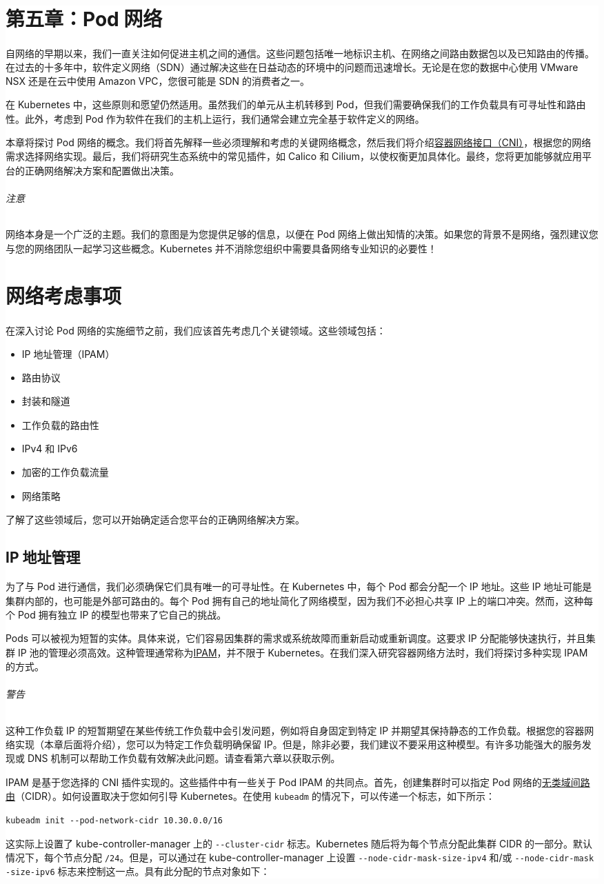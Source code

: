 # 第五章：Pod 网络

自网络的早期以来，我们一直关注如何促进主机之间的通信。这些问题包括唯一地标识主机、在网络之间路由数据包以及已知路由的传播。在过去的十多年中，软件定义网络（SDN）通过解决这些在日益动态的环境中的问题而迅速增长。无论是在您的数据中心使用 VMware NSX 还是在云中使用 Amazon VPC，您很可能是 SDN 的消费者之一。

在 Kubernetes 中，这些原则和愿望仍然适用。虽然我们的单元从主机转移到 Pod，但我们需要确保我们的工作负载具有可寻址性和路由性。此外，考虑到 Pod 作为软件在我们的主机上运行，我们通常会建立完全基于软件定义的网络。

本章将探讨 Pod 网络的概念。我们将首先解释一些必须理解和考虑的关键网络概念，然后我们将介绍[容器网络接口（CNI）](https://github.com/containernetworking/cni)，根据您的网络需求选择网络实现。最后，我们将研究生态系统中的常见插件，如 Calico 和 Cilium，以使权衡更加具体化。最终，您将更加能够就应用平台的正确网络解决方案和配置做出决策。

###### 注意

网络本身是一个广泛的主题。我们的意图是为您提供足够的信息，以便在 Pod 网络上做出知情的决策。如果您的背景不是网络，强烈建议您与您的网络团队一起学习这些概念。Kubernetes 并不消除您组织中需要具备网络专业知识的必要性！

# 网络考虑事项

在深入讨论 Pod 网络的实施细节之前，我们应该首先考虑几个关键领域。这些领域包括：

+   IP 地址管理（IPAM）

+   路由协议

+   封装和隧道

+   工作负载的路由性

+   IPv4 和 IPv6

+   加密的工作负载流量

+   网络策略

了解了这些领域后，您可以开始确定适合您平台的正确网络解决方案。

## IP 地址管理

为了与 Pod 进行通信，我们必须确保它们具有唯一的可寻址性。在 Kubernetes 中，每个 Pod 都会分配一个 IP 地址。这些 IP 地址可能是集群内部的，也可能是外部可路由的。每个 Pod 拥有自己的地址简化了网络模型，因为我们不必担心共享 IP 上的端口冲突。然而，这种每个 Pod 拥有独立 IP 的模型也带来了它自己的挑战。

Pods 可以被视为短暂的实体。具体来说，它们容易因集群的需求或系统故障而重新启动或重新调度。这要求 IP 分配能够快速执行，并且集群 IP 池的管理必须高效。这种管理通常称为[IPAM](https://oreil.ly/eWJki)，并不限于 Kubernetes。在我们深入研究容器网络方法时，我们将探讨多种实现 IPAM 的方式。

###### 警告

这种工作负载 IP 的短暂期望在某些传统工作负载中会引发问题，例如将自身固定到特定 IP 并期望其保持静态的工作负载。根据您的容器网络实现（本章后面将介绍），您可以为特定工作负载明确保留 IP。但是，除非必要，我们建议不要采用这种模型。有许多功能强大的服务发现或 DNS 机制可以帮助工作负载有效解决此问题。请查看第六章以获取示例。

IPAM 是基于您选择的 CNI 插件实现的。这些插件中有一些关于 Pod IPAM 的共同点。首先，创建集群时可以指定 Pod 网络的[无类域间路由](https://oreil.ly/honRv)（CIDR）。如何设置取决于您如何引导 Kubernetes。在使用 `kubeadm` 的情况下，可以传递一个标志，如下所示：

```
kubeadm init --pod-network-cidr 10.30.0.0/16
```

这实际上设置了 kube-controller-manager 上的 `--cluster-cidr` 标志。Kubernetes 随后将为每个节点分配此集群 CIDR 的一部分。默认情况下，每个节点分配 `/24`。但是，可以通过在 kube-controller-manager 上设置 `--node-cidr-mask-size-ipv4` 和/或 `--node-cidr-mask-size-ipv6` 标志来控制这一点。具有此分配的节点对象如下：

